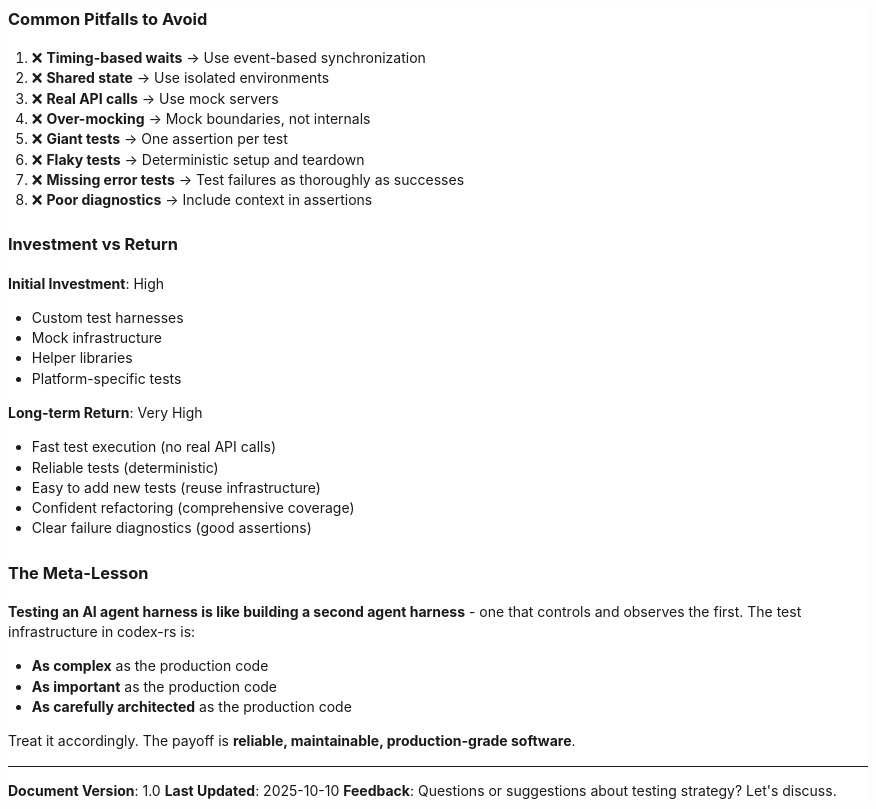 ### Common Pitfalls to Avoid

1. ❌ **Timing-based waits** → Use event-based synchronization
2. ❌ **Shared state** → Use isolated environments
3. ❌ **Real API calls** → Use mock servers
4. ❌ **Over-mocking** → Mock boundaries, not internals
5. ❌ **Giant tests** → One assertion per test
6. ❌ **Flaky tests** → Deterministic setup and teardown
7. ❌ **Missing error tests** → Test failures as thoroughly as successes
8. ❌ **Poor diagnostics** → Include context in assertions

### Investment vs Return

**Initial Investment**: High
- Custom test harnesses
- Mock infrastructure
- Helper libraries
- Platform-specific tests

**Long-term Return**: Very High
- Fast test execution (no real API calls)
- Reliable tests (deterministic)
- Easy to add new tests (reuse infrastructure)
- Confident refactoring (comprehensive coverage)
- Clear failure diagnostics (good assertions)

### The Meta-Lesson

**Testing an AI agent harness is like building a second agent harness** - one that controls and observes the first. The test infrastructure in codex-rs is:

- **As complex** as the production code
- **As important** as the production code
- **As carefully architected** as the production code

Treat it accordingly. The payoff is **reliable, maintainable, production-grade software**.

---

**Document Version**: 1.0
**Last Updated**: 2025-10-10
**Feedback**: Questions or suggestions about testing strategy? Let's discuss.
